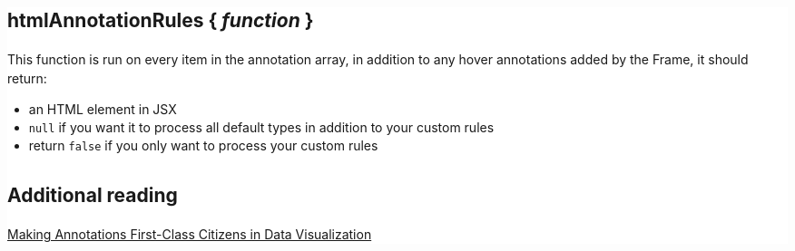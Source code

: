 ## htmlAnnotationRules { _function_ }

This function is run on every item in the annotation array, in addition to any hover annotations added by the Frame, it should return:

- an HTML element in JSX
- `null` if you want it to process all default types in addition to your custom rules
- return `false` if you only want to process your custom rules

## Additional reading

[Making Annotations First-Class Citizens in Data Visualization](https://medium.com/@Elijah_Meeks/making-annotations-first-class-citizens-in-data-visualization-21db6383d3fe)
